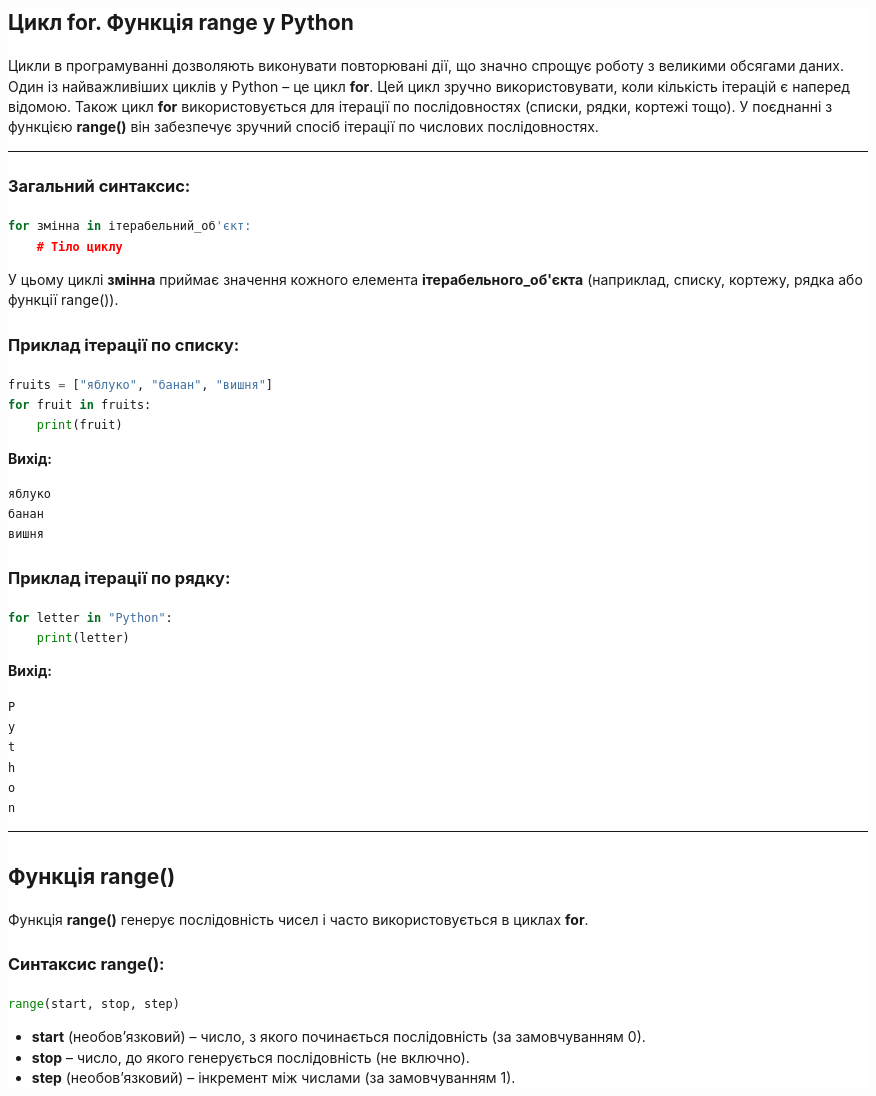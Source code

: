 ## Цикл for. Функція range у Python

Цикли в програмуванні дозволяють виконувати повторювані дії, що значно спрощує роботу з великими
обсягами даних. Один із найважливіших циклів у Python – це цикл **for**. Цей цикл зручно використовувати,
коли кількість ітерацій є наперед відомою. Також цикл **for** використовується для ітерації по 
послідовностях (списки, рядки, кортежі тощо).
У поєднанні з функцією **range()** він забезпечує зручний спосіб ітерації по числових послідовностях.

---
### Загальний синтаксис:
```python
for змінна in ітерабельний_об'єкт:
    # Тіло циклу
```
У цьому циклі **змінна** приймає значення кожного елемента **ітерабельного_об'єкта** (наприклад, 
списку, кортежу, рядка або функції range()).

### Приклад ітерації по списку:
```python
fruits = ["яблуко", "банан", "вишня"]
for fruit in fruits:
    print(fruit)
```
**Вихід:**
```
яблуко
банан
вишня
```

### Приклад ітерації по рядку:
```python
for letter in "Python":
    print(letter)
```
**Вихід:**
```
P
y
t
h
o
n
```
---
## Функція range()
Функція **range()** генерує послідовність чисел і часто використовується в циклах **for**.

### Синтаксис range():
```python
range(start, stop, step)
```
- **start** (необов’язковий) – число, з якого починається послідовність (за замовчуванням 0).
- **stop** – число, до якого генерується послідовність (не включно).
- **step** (необов’язковий) – інкремент між числами (за замовчуванням 1).
